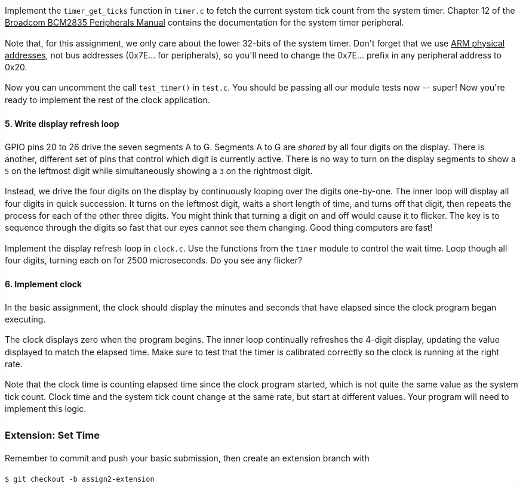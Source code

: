 Implement the `timer_get_ticks` function in `timer.c` to fetch
the current system tick count from the system timer. Chapter 12 of the
[Broadcom BCM2835 Peripherals Manual](http://www.raspberrypi.org/wp-content/uploads/2012/02/BCM2835-ARM-Peripherals.pdf#page=172)
contains the documentation for the system timer peripheral.

Note that, for this assignment, we only care about the lower
32-bits of the system timer. Don't forget that we use
[ARM physical addresses](https://www.raspberrypi.org/app/uploads/2012/02/BCM2835-ARM-Peripherals.pdf#page=6),
not bus addresses (0x7E... for peripherals), so you'll need to
change the 0x7E... prefix in any peripheral address to 0x20.

Now you can uncomment the call `test_timer()` in `test.c`. You
should be passing all our module tests now -- super! Now you're ready to implement the rest of the clock application.

#### 5. Write display refresh loop

GPIO pins 20 to 26 drive the seven segments A to G. Segments A to G are _shared_ by all four digits on the display. There is another, different set of pins that control which digit is currently active.  There is no way to turn on the display segments to show a `5` on the leftmost digit while simultaneously showing a `3` on the rightmost digit.

Instead, we drive the four digits on the display by continuously looping over the
digits one-by-one. The inner loop will display all four digits in quick succession. It turns on the leftmost digit, waits a short
length of time, and turns off that digit, then repeats the process for each of the other three digits. You might think that turning a
digit on and off would cause it to flicker. The key is to sequence through
the digits so fast that our eyes cannot see them changing. Good thing
computers are fast!

Implement the display refresh loop in `clock.c`. Use the functions from the `timer` module to control the wait time. Loop though all
four digits, turning each on for 2500 microseconds. Do you see any flicker?

#### 6. Implement clock

In the basic assignment, the clock should display the minutes and
seconds that have elapsed since the clock program began executing.

The clock displays zero when the program
begins. The inner loop continually refreshes the 4-digit display, updating the value displayed to match the elapsed time. Make sure to test that the timer is calibrated correctly
so the clock is running at the right rate.

Note that the clock time is counting elapsed time since the clock program started, which is not quite the same value as the system tick count.  Clock time and the system tick count change at the same rate, but start at different values. Your program will need to implement this logic.

### Extension: Set Time
Remember to commit and push your basic submission, then create an extension branch with

    $ git checkout -b assign2-extension

